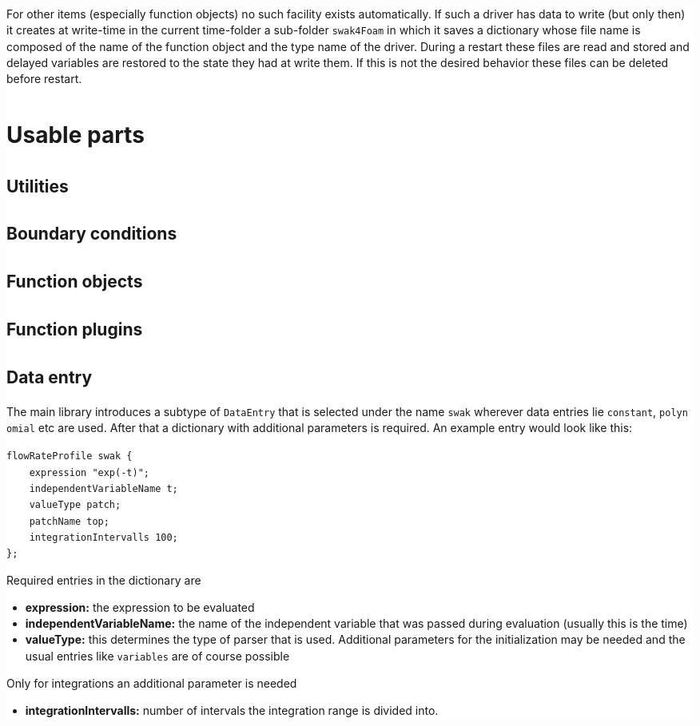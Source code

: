 For other items (especially function objects) no such facility
exists automatically. If such a driver has data to write (but only
then) it creates at write-time in the current time-folder a
sub-folder `swak4Foam` in which it saves a dictionary whose file
name is composed of the name of the function object and the type
name of the driver. During a restart these files are read and
stored and delayed variables are restored to the state they had at
write them. If this is not the desired behavior these files can be
deleted before restart.

# Usable parts<a id="sec-3" name="sec-3"></a>

## Utilities<a id="sec-3-1" name="sec-3-1"></a>

## Boundary conditions<a id="sec-3-2" name="sec-3-2"></a>

## Function objects<a id="sec-3-3" name="sec-3-3"></a>

## Function plugins<a id="sec-3-4" name="sec-3-4"></a>

## Data entry<a id="sec-3-5" name="sec-3-5"></a>

The main library introduces a subtype of `DataEntry` that is
selected under the name `swak` wherever data entries lie
`constant`, `polynomial` etc are used. After that a dictionary with
additional parameters is required. An example entry would look
like this:

    flowRateProfile swak {
        expression "exp(-t)";
        independentVariableName t;
        valueType patch;
        patchName top;
        integrationIntervalls 100;
    };

Required entries in the dictionary are

-   **expression:** the expression to be evaluated
-   **independentVariableName:** the name of the independent variable
    that was passed during evaluation (usually this is the time)
-   **valueType:** this determines the type of parser that is
    used. Additional parameters for the initialization
    may be needed and the usual entries like
    `variables` are of course possible

Only for integrations an additional parameter is needed

-   **integrationIntervalls:** number of intervals the integration
    range is divided into.
